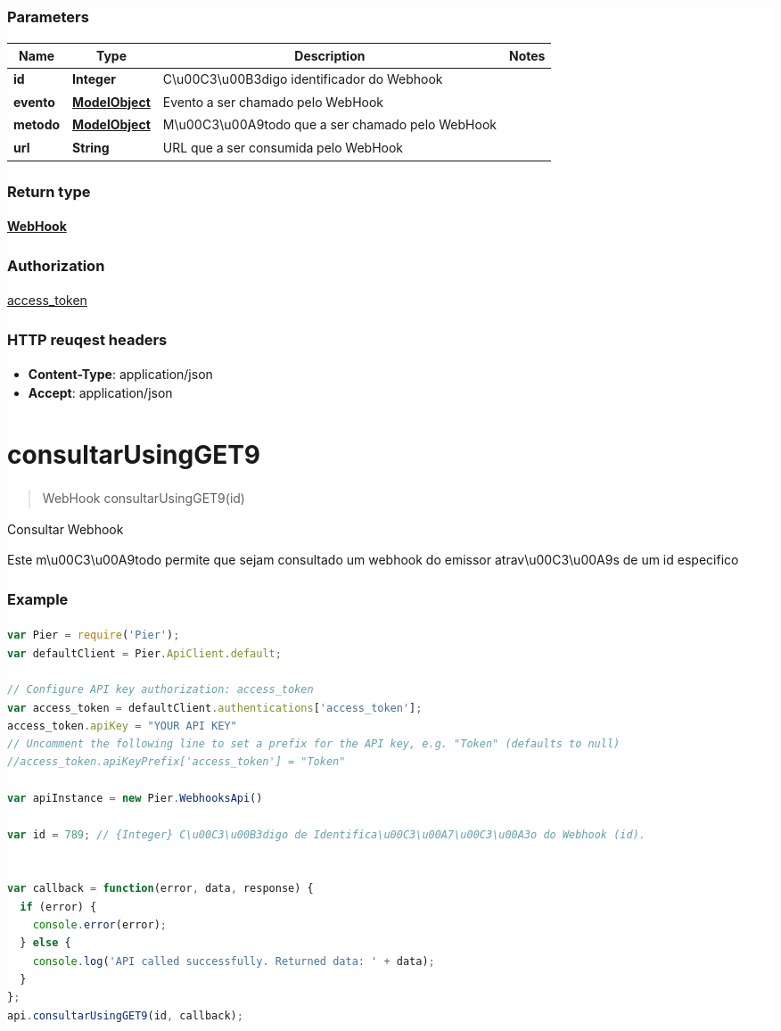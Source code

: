 ### Parameters

Name | Type | Description  | Notes
------------- | ------------- | ------------- | -------------
 **id** | **Integer**| C\u00C3\u00B3digo identificador do Webhook | 
 **evento** | [**ModelObject**](.md)| Evento a ser chamado pelo WebHook | 
 **metodo** | [**ModelObject**](.md)| M\u00C3\u00A9todo que a ser chamado pelo WebHook | 
 **url** | **String**| URL que a ser consumida pelo WebHook | 

### Return type

[**WebHook**](WebHook.md)

### Authorization

[access_token](../README.md#access_token)

### HTTP reuqest headers

 - **Content-Type**: application/json
 - **Accept**: application/json

<a name="consultarUsingGET9"></a>
# **consultarUsingGET9**
> WebHook consultarUsingGET9(id)

Consultar Webhook

Este m\u00C3\u00A9todo permite que sejam consultado um webhook do emissor atrav\u00C3\u00A9s de um id especifico

### Example
```javascript
var Pier = require('Pier');
var defaultClient = Pier.ApiClient.default;

// Configure API key authorization: access_token
var access_token = defaultClient.authentications['access_token'];
access_token.apiKey = "YOUR API KEY"
// Uncomment the following line to set a prefix for the API key, e.g. "Token" (defaults to null)
//access_token.apiKeyPrefix['access_token'] = "Token"

var apiInstance = new Pier.WebhooksApi()

var id = 789; // {Integer} C\u00C3\u00B3digo de Identifica\u00C3\u00A7\u00C3\u00A3o do Webhook (id).


var callback = function(error, data, response) {
  if (error) {
    console.error(error);
  } else {
    console.log('API called successfully. Returned data: ' + data);
  }
};
api.consultarUsingGET9(id, callback);
```
